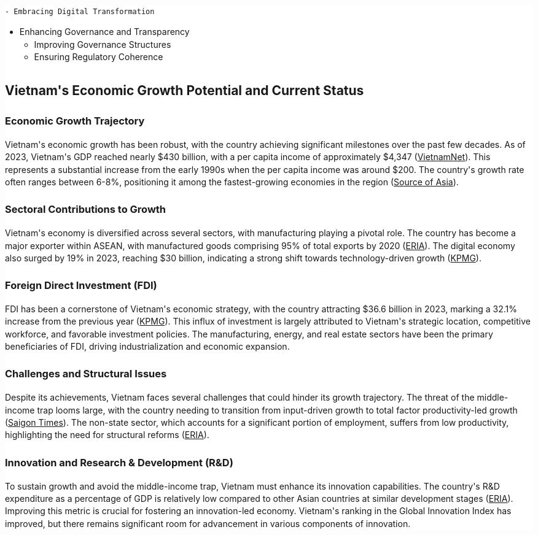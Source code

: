     - Embracing Digital Transformation
- Enhancing Governance and Transparency
    - Improving Governance Structures
    - Ensuring Regulatory Coherence





## Vietnam's Economic Growth Potential and Current Status

### Economic Growth Trajectory

Vietnam's economic growth has been robust, with the country achieving significant milestones over the past few decades. As of 2023, Vietnam's GDP reached nearly $430 billion, with a per capita income of approximately $4,347 ([VietnamNet](https://vietnamnet.vn/en/vietnam-s-economic-surge-nearing-high-middle-income-classification-2300448.html)). This represents a substantial increase from the early 1990s when the per capita income was around $200. The country's growth rate often ranges between 6-8%, positioning it among the fastest-growing economies in the region ([Source of Asia](https://www.sourceofasia.com/vietnams-economic-odyssey-a-flashback-to-2023-and-glimpses-into-2024/)).

### Sectoral Contributions to Growth

Vietnam's economy is diversified across several sectors, with manufacturing playing a pivotal role. The country has become a major exporter within ASEAN, with manufactured goods comprising 95% of total exports by 2020 ([ERIA](https://www.eria.org/uploads/media/Books/2023-VietNam-2045/10_ch.6-How-to-Escape-Middle-Income-Trap.pdf)). The digital economy also surged by 19% in 2023, reaching $30 billion, indicating a strong shift towards technology-driven growth ([KPMG](https://kpmg.com/vn/en/home/insights/2024/03/vietnam-2024-outlook-the-investor-guide-to-growth.html)).

### Foreign Direct Investment (FDI)

FDI has been a cornerstone of Vietnam's economic strategy, with the country attracting $36.6 billion in 2023, marking a 32.1% increase from the previous year ([KPMG](https://kpmg.com/vn/en/home/insights/2024/03/vietnam-2024-outlook-the-investor-guide-to-growth.html)). This influx of investment is largely attributed to Vietnam's strategic location, competitive workforce, and favorable investment policies. The manufacturing, energy, and real estate sectors have been the primary beneficiaries of FDI, driving industrialization and economic expansion.

### Challenges and Structural Issues

Despite its achievements, Vietnam faces several challenges that could hinder its growth trajectory. The threat of the middle-income trap looms large, with the country needing to transition from input-driven growth to total factor productivity-led growth ([Saigon Times](https://english.thesaigontimes.vn/middle-income-trap-looms-large/)). The non-state sector, which accounts for a significant portion of employment, suffers from low productivity, highlighting the need for structural reforms ([ERIA](https://www.eria.org/uploads/media/Books/2023-VietNam-2045/10_ch.6-How-to-Escape-Middle-Income-Trap.pdf)).

### Innovation and Research & Development (R&D)

To sustain growth and avoid the middle-income trap, Vietnam must enhance its innovation capabilities. The country's R&D expenditure as a percentage of GDP is relatively low compared to other Asian countries at similar development stages ([ERIA](https://www.eria.org/uploads/media/Books/2023-VietNam-2045/10_ch.6-How-to-Escape-Middle-Income-Trap.pdf)). Improving this metric is crucial for fostering an innovation-led economy. Vietnam's ranking in the Global Innovation Index has improved, but there remains significant room for advancement in various components of innovation.
